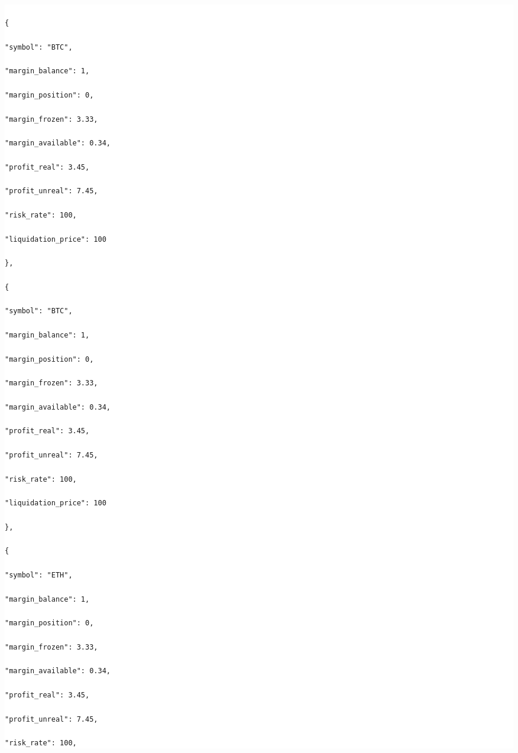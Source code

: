 ```

{

"symbol": "BTC",

"margin_balance": 1,

"margin_position": 0,

"margin_frozen": 3.33,

"margin_available": 0.34,

"profit_real": 3.45,

"profit_unreal": 7.45,

"risk_rate": 100,

"liquidation_price": 100

},

{

"symbol": "BTC",

"margin_balance": 1,

"margin_position": 0,

"margin_frozen": 3.33,

"margin_available": 0.34,

"profit_real": 3.45,

"profit_unreal": 7.45,

"risk_rate": 100,

"liquidation_price": 100

},

{

"symbol": "ETH",

"margin_balance": 1,

"margin_position": 0,

"margin_frozen": 3.33,

"margin_available": 0.34,

"profit_real": 3.45,

"profit_unreal": 7.45,

"risk_rate": 100,

```
